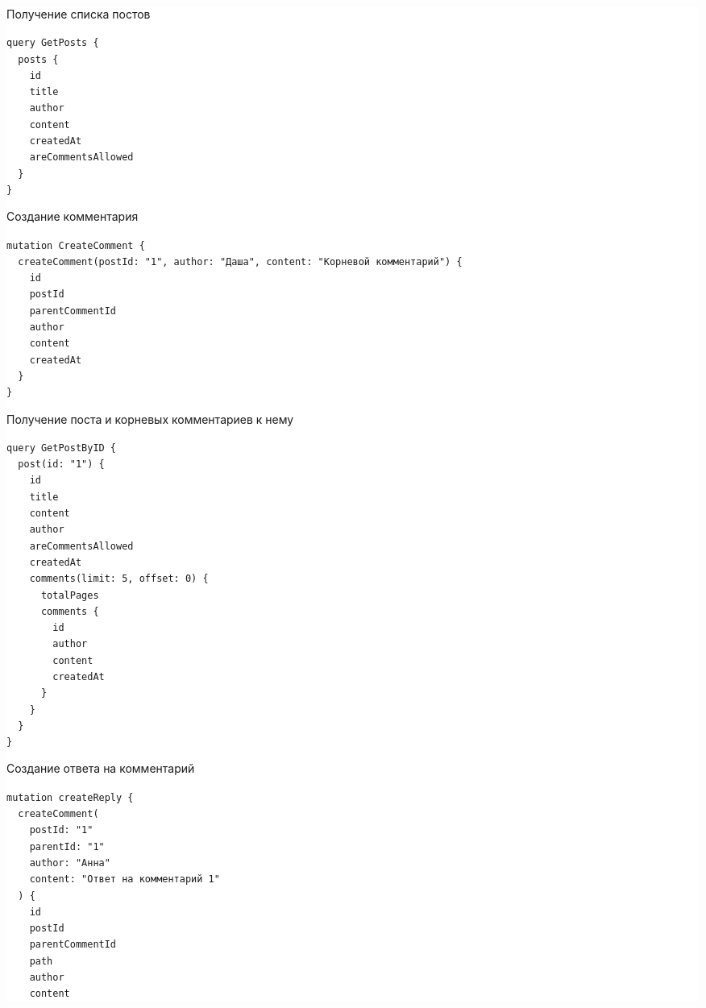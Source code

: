 Получение списка постов
```
query GetPosts {
  posts {
    id
    title
    author
    content
    createdAt
    areCommentsAllowed
  }
}
```

Создание комментария
```
mutation CreateComment {
  createComment(postId: "1", author: "Даша", content: "Корневой комментарий") {
    id
    postId
    parentCommentId
    author
    content
    createdAt
  }
}
```

Получение поста и корневых комментариев к нему
```
query GetPostByID {
  post(id: "1") {
    id
    title
    content
    author
    areCommentsAllowed
    createdAt
    comments(limit: 5, offset: 0) {
      totalPages
      comments {
        id
        author
        content
        createdAt
      }
    }
  }
}
```

Создание ответа на комментарий
```
mutation createReply {
  createComment(
    postId: "1"
    parentId: "1"
    author: "Анна"
    content: "Ответ на комментарий 1"
  ) {
    id
    postId
    parentCommentId
    path
    author
    content
```